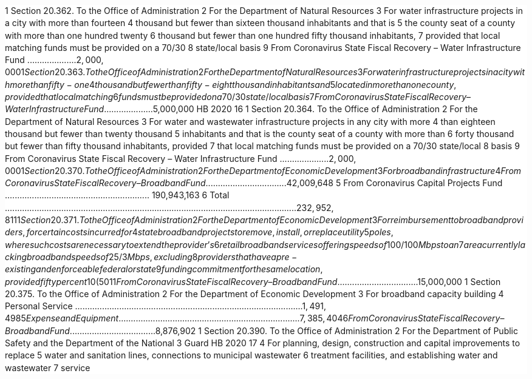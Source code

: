 1 Section 20.362. To the Office of Administration
2 For the Department of Natural Resources
3 For water infrastructure projects in a city with more than fourteen
4 thousand but fewer than sixteen thousand inhabitants and that is
5 the county seat of a county with more than one hundred twenty
6 thousand but fewer than one hundred fifty thousand inhabitants,
7 provided that local matching funds must be provided on a 70/30
8 state/local basis
9 From Coronavirus State Fiscal Recovery – Water Infrastructure Fund ....................$2,000,000
1 Section 20.363. To the Office of Administration
2 For the Department of Natural Resources
3 For water infrastructure projects in a city with more than fifty-one
4 thousand but fewer than fifty-eight thousand inhabitants and
5 located in more than one county, provided that local matching
6 funds must be provided on a 70/30 state/local basis
7 From Coronavirus State Fiscal Recovery – Water Infrastructure Fund ....................$5,000,000
HB 2020 16
1 Section 20.364. To the Office of Administration
2 For the Department of Natural Resources
3 For water and wastewater infrastructure projects in any city with more
4 than eighteen thousand but fewer than twenty thousand
5 inhabitants and that is the county seat of a county with more than
6 forty thousand but fewer than fifty thousand inhabitants, provided
7 that local matching funds must be provided on a 70/30 state/local
8 basis
9 From Coronavirus State Fiscal Recovery – Water Infrastructure Fund ....................$2,000,000
1 Section 20.370. To the Office of Administration
2 For the Department of Economic Development
3 For broadband infrastructure
4 From Coronavirus State Fiscal Recovery – Broadband Fund .................................$42,009,648
5 From Coronavirus Capital Projects Fund ........................................................... 190,943,163
6 Total .......................................................................................................................$232,952,811
1 Section 20.371. To the Office of Administration
2 For the Department of Economic Development
3 For reimbursement to broadband providers, for certain costs incurred for
4 state broadband projects to remove, install, or replace utility
5 poles, where such costs are necessary to extend the provider’s
6 retail broadband services offering speeds of 100/100 Mbps to an
7 area currently lacking broadband speeds of 25/3 Mbps, excluding
8 providers that have a pre-existing and enforceable federal or state
9 funding commitment for the same location, provided fifty percent
10 (50%) flexibility is allowed from this section to Section 20.370
11 From Coronavirus State Fiscal Recovery – Broadband Fund .................................$15,000,000
1 Section 20.375. To the Office of Administration
2 For the Department of Economic Development
3 For broadband capacity building
4 Personal Service .............................................................................................$1,491,498
5 Expense and Equipment .......................................................................... 7,385,404
6 From Coronavirus State Fiscal Recovery – Broadband Fund ...................................$8,876,902
1 Section 20.390. To the Office of Administration
2 For the Department of Public Safety and the Department of the National
3 Guard
HB 2020 17
4 For planning, design, construction and capital improvements to replace
5 water and sanitation lines, connections to municipal wastewater
6 treatment facilities, and establishing water and wastewater
7 service